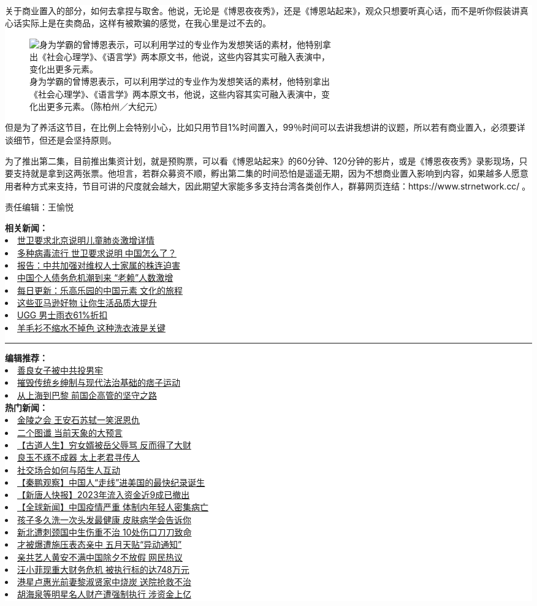 <p>关于商业置入的部分，如何去拿捏与取舍。他说，无论是《博恩夜夜秀》，还是《博恩站起来》，观众只想要听真心话，而不是听你假装讲真心话实际上是在卖商品，这样有被欺骗的感觉，在我心里是过不去的。</p>
<figure id="10733178" aria-describedby="caption-10733178" style="width: 500px" class="wp-caption aligncenter"><ahref=" https://i.epochtimes.com/assets/uploads/2018/09/55aa102692d063813b33470407c357df-450x300.jpg" target="_blank" rel="noreferrer noopener"> <img src="https://i.epochtimes.com/assets/uploads/2018/09/55aa102692d063813b33470407c357df-450x300.jpg" alt="身为学霸的曾博恩表示，可以利用学过的专业作为发想笑话的素材，他特别拿出《社会心理学》、《语言学》两本原文书，他说，这些内容其实可融入表演中，变化出更多元素。" width="500" /></a><figcaption id="caption-10733178" class="wp-caption-text">身为学霸的曾博恩表示，可以利用学过的专业作为发想笑话的素材，他特别拿出《社会心理学》、《语言学》两本原文书，他说，这些内容其实可融入表演中，变化出更多元素。（陈柏州／大纪元）</figcaption></figure>
<p>但是为了养活这节目，在比例上会特别小心，比如只用节目1%时间置入，99％时间可以去讲我想讲的议题，所以若有商业置入，必须要详谈细节，但还是会坚持原则。</p>
<p>为了推出第二集，目前推出集资计划，就是预购票，可以看《博恩站起来》的60分钟、120分钟的影片，或是《博恩夜夜秀》录影现场，只要支持就是拿到这两张票。他坦言，若群众募资不顺，孵出第二集的时间恐怕是遥遥无期，因为不想商业置入影响到内容，如果越多人愿意用者种方式来支持，节目可讲的尺度就会越大，因此期望大家能多多支持台湾各类创作人，群募网页连结：https://www.strnetwork.cc/ 。</p>
<p>责任编辑：王愉悦</p>
<strong>相关新闻：</strong>
<li><a href="https://github.com/19920513/djy/blob/master/gb/23/11/23/n14122274.md#1">世卫要求北京说明儿童肺炎激增详情</a></li>
<li><a href="https://github.com/19920513/djy/blob/master/gb/23/11/23/n14122504.md#1">多种病毒流行 世卫要求说明 中国怎么了？</a></li>
<li><a href="https://github.com/19920513/djy/blob/master/gb/23/12/11/n14134360.md#1">报告：中共加强对维权人士家属的株连迫害</a></li>
<li><a href="https://github.com/19920513/djy/blob/master/gb/23/12/5/n14130100.md#1">中国个人债务危机潮到来 “老赖”人数激增</a></li>
<li><a href="https://github.com/19920513/djy/blob/master/gb/23/11/21/n14121397.md#1">每日更新：乐高乐园的中国元素 文化的旅程</a></li>
<li><a href="https://github.com/19920513/djy/blob/master/gb/23/12/21/n14141316.md#1">这些亚马逊好物 让你生活品质大提升</a></li>
<li><a href="https://github.com/19920513/djy/blob/master/gb/23/11/15/n14117110.md#1">UGG 男士雨衣61%折扣</a></li>
<li><a href="https://github.com/19920513/djy/blob/master/gb/23/12/12/n14135076.md#1">羊毛衫不缩水不掉色 这种洗衣液是关键</a></li>
<hr>
<strong>编辑推荐：</strong>
<li><a href="https://github.com/19920513/djy/blob/master/gb/13/9/29/n3974789.md?dfh#1" target="_blank">善良女子被中共投男牢</a></li><li><a href="https://github.com/19920513/djy/blob/master/gb/18/6/26/n10513937.md#1" target="_blank">摧毁传统乡绅制与现代法治基础的痞子运动</a></li><li><a href="https://github.com/19920513/djy/blob/master/gb/17/10/2/n9691133.md#1" target="_blank">从上海到巴黎 前国企高管的坚守之路</a></li>
<strong>热门新闻：</strong>
<li><a href="https://github.com/19920513/djy/blob/master/gb/23/12/20/n14140085.md#1">金陵之会 王安石苏轼一笑泯恩仇</a></li>
<li><a href="https://github.com/19920513/djy/blob/master/gb/23/12/23/n14142273.md#1">二个图谶  当前天象的大预言</a></li>
<li><a href="https://github.com/19920513/djy/blob/master/gb/23/12/20/n14139954.md#1">【古道人生】穷女婿被岳父辱骂 反而得了大财</a></li>
<li><a href="https://github.com/19920513/djy/blob/master/gb/23/12/15/n14137486.md#1">良玉不琢不成器 太上老君寻传人</a></li>
<li><a href="https://github.com/19920513/djy/blob/master/gb/23/12/24/n14142748.md#1">社交场合如何与陌生人互动</a></li>
<li><a href="https://github.com/19920513/djy/blob/master/gb/23/12/29/n14145879.md#1">【秦鹏观察】中国人“走线”进美国的最快纪录诞生</a></li>
<li><a href="https://github.com/19920513/djy/blob/master/gb/23/12/29/n14145881.md#1">【新唐人快报】2023年流入资金近9成已撤出</a></li>
<li><a href="https://github.com/19920513/djy/blob/master/gb/23/12/28/n14145754.md#1">【全球新闻】中国疫情严重 体制内年轻人密集病亡</a></li>
<li><a href="https://github.com/19920513/djy/blob/master/gb/23/12/26/n14144157.md#1">孩子多久洗一次头发最健康 皮肤病学会告诉你</a></li>
<li><a href="https://github.com/19920513/djy/blob/master/gb/23/12/27/n14144744.md#1">新北遭刺颈国中生伤重不治 10处伤口刀刀致命</a></li>
<li><a href="https://github.com/19920513/djy/blob/master/gb/23/12/28/n14145750.md#1">才被爆遭施压表态亲中 五月天贴“异动通知”</a></li>
<li><a href="https://github.com/19920513/djy/blob/master/gb/23/12/26/n14144188.md#1">亲共艺人黄安不满中国除夕不放假 网民热议</a></li>
<li><a href="https://github.com/19920513/djy/blob/master/gb/23/12/27/n14145064.md#1">汪小菲现重大财务危机 被执行标的达748万元</a></li>
<li><a href="https://github.com/19920513/djy/blob/master/gb/23/12/26/n14144122.md#1">港星卢惠光前妻黎淑贤家中烧炭 送院抢救不治</a></li>
<li><a href="https://github.com/19920513/djy/blob/master/gb/23/12/28/n14145856.md#1">胡海泉等明星名人财产遭强制执行 涉资金上亿</a></li>